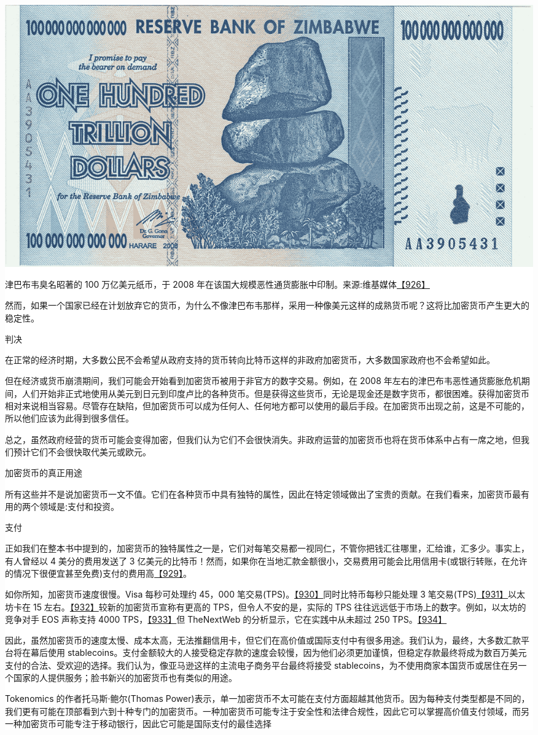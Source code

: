 ![](img/image_rsrc7HK.jpg)

津巴布韦臭名昭著的 100 万亿美元纸币，于 2008 年在该国大规模恶性通货膨胀中印制。来源:维基媒体[【926】](part0040.xhtml#a5J7)

然而，如果一个国家已经在计划放弃它的货币，为什么不像津巴布韦那样，采用一种像美元这样的成熟货币呢？这将比加密货币产生更大的稳定性。

判决

在正常的经济时期，大多数公民不会希望从政府支持的货币转向比特币这样的非政府加密货币，大多数国家政府也不会希望如此。

但在经济或货币崩溃期间，我们可能会开始看到加密货币被用于非官方的数字交易。例如，在 2008 年左右的津巴布韦恶性通货膨胀危机期间，人们开始非正式地使用从美元到日元到印度卢比的各种货币。但是获得这些货币，无论是现金还是数字货币，都很困难。获得加密货币相对来说相当容易。尽管存在缺陷，但加密货币可以成为任何人、任何地方都可以使用的最后手段。在加密货币出现之前，这是不可能的，所以他们应该为此得到很多信任。

总之，虽然政府经营的货币可能会变得加密，但我们认为它们不会很快消失。非政府运营的加密货币也将在货币体系中占有一席之地，但我们预计它们不会很快取代美元或欧元。

加密货币的真正用途

所有这些并不是说加密货币一文不值。它们在各种货币中具有独特的属性，因此在特定领域做出了宝贵的贡献。在我们看来，加密货币最有用的两个领域是:支付和投资。

支付

正如我们在整本书中提到的，加密货币的独特属性之一是，它们对每笔交易都一视同仁，不管你把钱汇往哪里，汇给谁，汇多少。事实上，有人曾经以 4 美分的费用发送了 3 亿美元的比特币！然而，如果你在当地汇款金额很小，交易费用可能会比用信用卡(或银行转账，在允许的情况下很便宜甚至免费)支付的费用高[【929】](part0040.xhtml#a416)。

如你所知，加密货币速度很慢。Visa 每秒可处理约 45，000 笔交易(TPS)。[【930】](part0040.xhtml#a6CG)同时比特币每秒只能处理 3 笔交易(TPS)[【931】](part0040.xhtml#a6CH)以太坊卡在 15 左右。[【932】](part0040.xhtml#a6CJ)较新的加密货币宣称有更高的 TPS，但令人不安的是，实际的 TPS 往往远远低于市场上的数字。例如，以太坊的竞争对手 EOS 声称支持 4000 TPS，[【933】](part0040.xhtml#a6CK)但 TheNextWeb 的分析显示，它在实践中从未超过 250 TPS。[【934】](part0040.xhtml#a6CM)

因此，虽然加密货币的速度太慢、成本太高，无法推翻信用卡，但它们在高价值或国际支付中有很多用途。我们认为，最终，大多数汇款平台将在幕后使用 stablecoins。支付金额较大的人接受稳定存款的速度会较慢，因为他们必须更加谨慎，但稳定存款最终将成为数百万美元支付的合法、受欢迎的选择。我们认为，像亚马逊这样的主流电子商务平台最终将接受 stablecoins，为不使用商家本国货币或居住在另一个国家的人提供服务；脸书新兴的加密货币也有类似的用途。

Tokenomics 的作者托马斯·鲍尔(Thomas Power)表示，单一加密货币不太可能在支付方面超越其他货币。因为每种支付类型都是不同的，我们更有可能在顶部看到六到十种专门的加密货币。一种加密货币可能专注于安全性和法律合规性，因此它可以掌握高价值支付领域，而另一种加密货币可能专注于移动银行，因此它可能是国际支付的最佳选择
